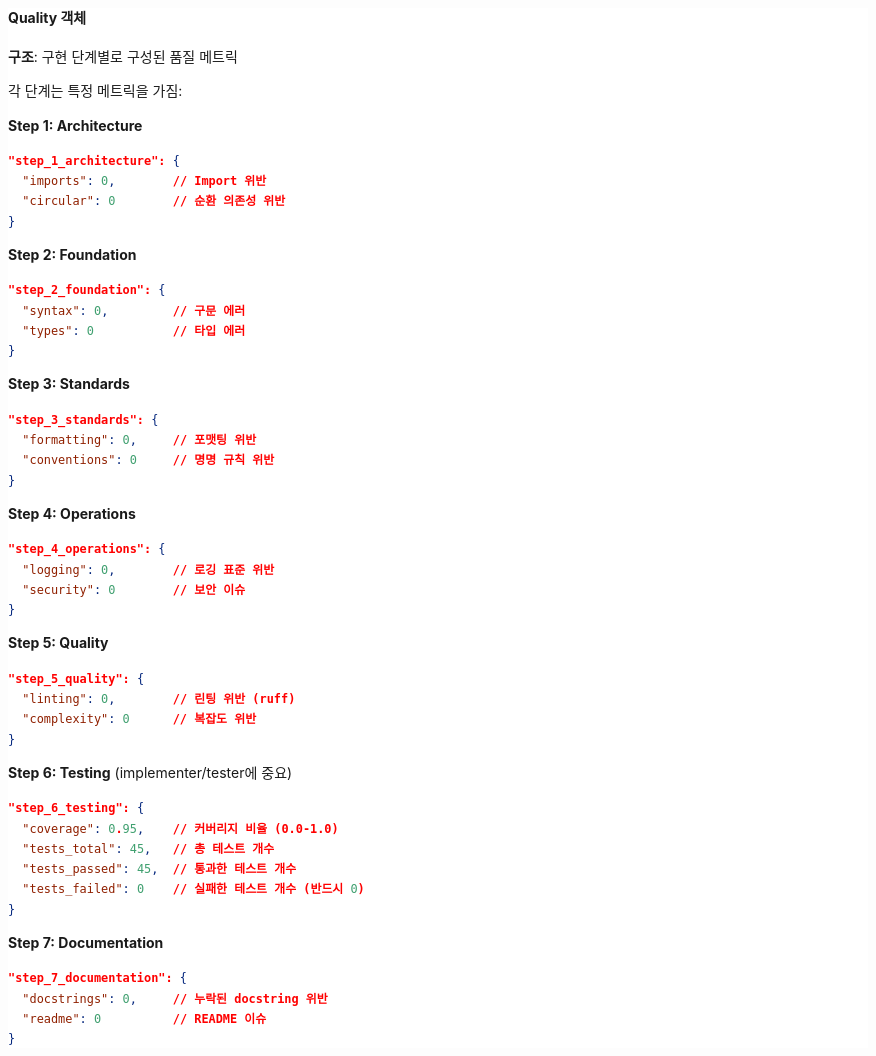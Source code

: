 #### Quality 객체

**구조**: 구현 단계별로 구성된 품질 메트릭

각 단계는 특정 메트릭을 가짐:

**Step 1: Architecture**
```json
"step_1_architecture": {
  "imports": 0,        // Import 위반
  "circular": 0        // 순환 의존성 위반
}
```

**Step 2: Foundation**
```json
"step_2_foundation": {
  "syntax": 0,         // 구문 에러
  "types": 0           // 타입 에러
}
```

**Step 3: Standards**
```json
"step_3_standards": {
  "formatting": 0,     // 포맷팅 위반
  "conventions": 0     // 명명 규칙 위반
}
```

**Step 4: Operations**
```json
"step_4_operations": {
  "logging": 0,        // 로깅 표준 위반
  "security": 0        // 보안 이슈
}
```

**Step 5: Quality**
```json
"step_5_quality": {
  "linting": 0,        // 린팅 위반 (ruff)
  "complexity": 0      // 복잡도 위반
}
```

**Step 6: Testing** (implementer/tester에 중요)
```json
"step_6_testing": {
  "coverage": 0.95,    // 커버리지 비율 (0.0-1.0)
  "tests_total": 45,   // 총 테스트 개수
  "tests_passed": 45,  // 통과한 테스트 개수
  "tests_failed": 0    // 실패한 테스트 개수 (반드시 0)
}
```

**Step 7: Documentation**
```json
"step_7_documentation": {
  "docstrings": 0,     // 누락된 docstring 위반
  "readme": 0          // README 이슈
}
```
